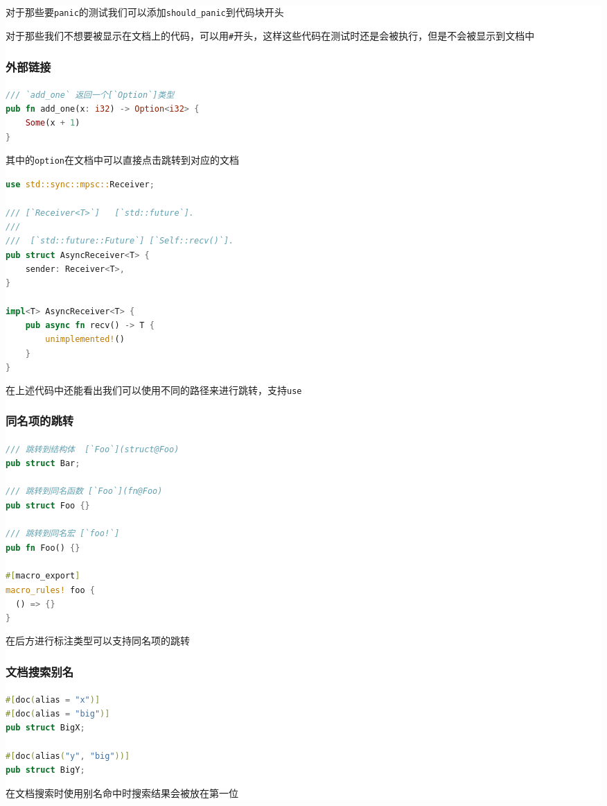 对于那些要`panic`的测试我们可以添加`should_panic`到代码块开头


对于那些我们不想要被显示在文档上的代码，可以用`#`开头，这样这些代码在测试时还是会被执行，但是不会被显示到文档中


### 外部链接
```rust
/// `add_one` 返回一个[`Option`]类型
pub fn add_one(x: i32) -> Option<i32> {
    Some(x + 1)
}
```
其中的`option`在文档中可以直接点击跳转到对应的文档

```rust
use std::sync::mpsc::Receiver;

/// [`Receiver<T>`]   [`std::future`].
///
///  [`std::future::Future`] [`Self::recv()`].
pub struct AsyncReceiver<T> {
    sender: Receiver<T>,
}

impl<T> AsyncReceiver<T> {
    pub async fn recv() -> T {
        unimplemented!()
    }
}
```
在上述代码中还能看出我们可以使用不同的路径来进行跳转，支持`use`

### 同名项的跳转
```rust
/// 跳转到结构体  [`Foo`](struct@Foo)
pub struct Bar;

/// 跳转到同名函数 [`Foo`](fn@Foo)
pub struct Foo {}

/// 跳转到同名宏 [`foo!`]
pub fn Foo() {}

#[macro_export]
macro_rules! foo {
  () => {}
}
```
在后方进行标注类型可以支持同名项的跳转

### 文档搜索别名
```rust
#[doc(alias = "x")]
#[doc(alias = "big")]
pub struct BigX;

#[doc(alias("y", "big"))]
pub struct BigY;
```
在文档搜索时使用别名命中时搜索结果会被放在第一位
